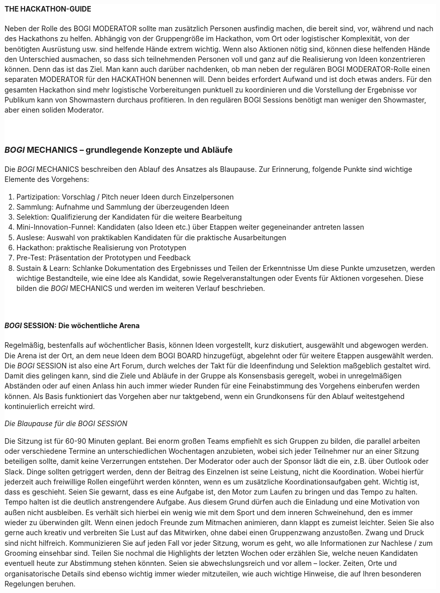 #### THE HACKATHON-GUIDE 
Neben der Rolle des BOGI MODERATOR sollte man zusätzlich Personen ausfindig machen, die bereit sind, vor, während und nach des Hackathons zu helfen. Abhängig von der Gruppengröße im Hackathon, vom Ort oder logistischer Komplexität, von der benötigten Ausrüstung usw. sind helfende Hände extrem wichtig. Wenn also Aktionen nötig sind, können diese helfenden Hände den Unterschied ausmachen, so dass sich teilnehmenden Personen voll und ganz auf die Realisierung von Ideen konzentrieren können. Denn das ist das Ziel. Man kann auch darüber nachdenken, ob man neben der regulären BOGI MODERATOR-Rolle einen separaten MODERATOR für den HACKATHON benennen will. Denn beides erfordert Aufwand und ist doch etwas anders. Für den gesamten Hackathon sind mehr logistische Vorbereitungen punktuell zu koordinieren und die Vorstellung der Ergebnisse vor Publikum kann von Showmastern durchaus profitieren. In den regulären BOGI Sessions benötigt man weniger den Showmaster, aber einen soliden Moderator.



 
### _BOGI_ MECHANICS – grundlegende Konzepte und Abläufe
Die _BOGI_ MECHANICS beschreiben den Ablauf des Ansatzes als Blaupause. Zur Erinnerung, folgende Punkte sind wichtige Elemente des Vorgehens:
1) Partizipation: Vorschlag / Pitch neuer Ideen durch Einzelpersonen
 2) Sammlung: Aufnahme und Sammlung der überzeugenden Ideen
 3) Selektion: Qualifizierung der Kandidaten für die weitere Bearbeitung 
 4) Mini-Innovation-Funnel: Kandidaten (also Ideen etc.) über Etappen weiter gegeneinander antreten lassen
 5) Auslese: Auswahl von praktikablen Kandidaten für die praktische Ausarbeitungen
 6) Hackathon: praktische Realisierung von Prototypen 
 7) Pre-Test: Präsentation der Prototypen und Feedback
 8) Sustain & Learn: Schlanke Dokumentation des Ergebnisses und Teilen der Erkenntnisse 
Um diese Punkte umzusetzen, werden wichtige Bestandteile, wie eine Idee als Kandidat, sowie Regelveranstaltungen oder Events für Aktionen vorgesehen. Diese bilden die _BOGI_ MECHANICS und werden im weiteren Verlauf beschrieben.

 
#### _BOGI_ SESSION: Die wöchentliche Arena
Regelmäßig, bestenfalls auf wöchentlicher Basis, können Ideen vorgestellt, kurz diskutiert, ausgewählt und abgewogen werden.
Die Arena ist der Ort, an dem neue Ideen dem BOGI BOARD hinzugefügt, abgelehnt oder für weitere Etappen ausgewählt werden.
Die _BOGI_ SESSION ist also eine Art Forum, durch welches der Takt für die Ideenfindung und Selektion maßgeblich gestaltet wird. Damit dies gelingen kann, sind die Ziele und Abläufe in der Gruppe als Konsensbasis geregelt, wobei in unregelmäßigen Abständen oder auf einen Anlass hin auch immer wieder Runden für eine Feinabstimmung des Vorgehens einberufen werden können. Als Basis funktioniert das Vorgehen aber nur taktgebend, wenn ein Grundkonsens für den Ablauf weitestgehend kontinuierlich erreicht wird.

*Die Blaupause für die _BOGI_ SESSION*

Die Sitzung ist für 60-90 Minuten geplant. Bei enorm großen Teams empfiehlt es sich Gruppen zu bilden, die parallel arbeiten oder verschiedene Termine an unterschiedlichen Wochentagen anzubieten, wobei sich jeder Teilnehmer nur an einer Sitzung beteiligen sollte, damit keine Verzerrungen entstehen.
Der Moderator oder auch der Sponsor lädt die ein, z.B. über Outlook oder Slack. Dinge sollten getriggert werden, denn der Beitrag des Einzelnen ist seine Leistung, nicht die Koordination. Wobei hierfür jederzeit auch freiwillige Rollen eingeführt werden könnten, wenn es um zusätzliche Koordinationsaufgaben geht. Wichtig ist, dass es geschieht. 
Seien Sie gewarnt, dass es eine Aufgabe ist, den Motor zum Laufen zu bringen und das Tempo zu halten. Tempo halten ist die deutlich anstrengendere Aufgabe. Aus diesem Grund dürfen auch die Einladung und eine Motivation von außen nicht ausbleiben. Es verhält sich hierbei ein wenig wie mit dem Sport und dem inneren Schweinehund, den es immer wieder zu überwinden gilt. Wenn einen jedoch Freunde zum Mitmachen animieren, dann klappt es zumeist leichter. Seien Sie also gerne auch kreativ und verbreiten Sie Lust auf das Mitwirken, ohne dabei einen Gruppenzwang anzustoßen. Zwang und Druck sind nicht hilfreich.
Kommunizieren Sie auf jeden Fall vor jeder Sitzung, worum es geht, wo alle Informationen zur Nachlese / zum Grooming einsehbar sind. Teilen Sie nochmal die Highlights der letzten Wochen oder erzählen Sie, welche neuen Kandidaten eventuell heute zur Abstimmung stehen könnten. Seien sie abwechslungsreich und vor allem – locker. Zeiten, Orte und organisatorische Details sind ebenso wichtig immer wieder mitzuteilen, wie auch wichtige Hinweise, die auf Ihren besonderen Regelungen beruhen. 